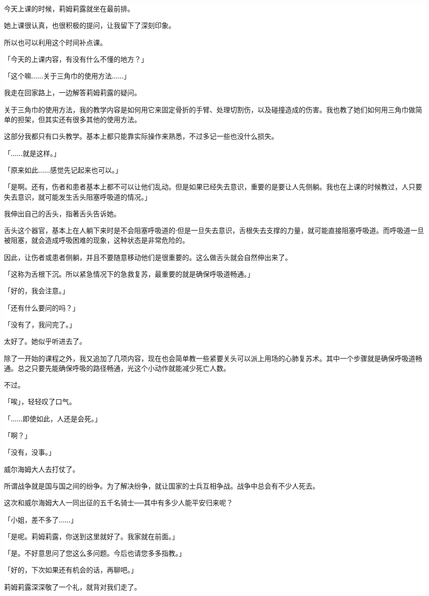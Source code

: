 今天上课的时候，莉姆莉露就坐在最前排。

她上课很认真，也很积极的提问，让我留下了深刻印象。

所以也可以利用这个时间补点课。

「今天的上课内容，有没有什么不懂的地方？」

「这个嘛……关于三角巾的使用方法……」

我走在回家路上，一边解答莉姆莉露的疑问。

关于三角巾的使用方法，我的教学内容是如何用它来固定骨折的手臂、处理切割伤，以及碰撞造成的伤害。我也教了她们如何用三角巾做简单的担架，但其实还有很多其他的使用方法。

这部分我都只有口头教学。基本上都只能靠实际操作来熟悉，不过多记一些也没什么损失。

「……就是这样。」

「原来如此……感觉先记起来也可以。」

「是啊。还有，伤者和患者基本上都不可以让他们乱动。但是如果已经失去意识，重要的是要让人先侧躺。我也在上课的时候教过，人只要失去意识，就可能发生舌头阻塞呼吸道的情况。」

我伸出自己的舌头，指著舌头告诉她。

舌头这个器官，基本上在人躺下来时是不会阻塞呼吸道的·但是一旦失去意识，舌根失去支撑的力量，就可能直接阻塞呼吸道。而呼吸道一旦被阻塞，就会造成呼吸困难的现象，这种状态是非常危险的。

因此，让伤者或患者侧躺，并且不要随意移动他们是很重要的。这么做舌头就会自然伸出来了。

「这称为舌根下沉。所以紧急情况下的急救复苏，最重要的就是确保呼吸道畅通。」

「好的，我会注意。」

「还有什么要问的吗？」

「没有了，我问完了。」

太好了。她似乎听进去了。

除了一开始的课程之外，我又追加了几项内容，现在也会简单教一些紧要关头可以派上用场的心肺复苏术。其中一个步骤就是确保呼吸道畅通。总之只要先能确保呼吸的路径畅通，光这个小动作就能减少死亡人数。

不过。

「唉」，轻轻叹了口气。

「……即使如此，人还是会死。」

「啊？」

「没有，没事。」

威尔海姆大人去打仗了。

所谓战争就是国与国之间的纷争。为了解决纷争，就让国家的士兵互相争战。战争中总会有不少人死去。

这次和威尔海姆大人一同出征的五千名骑士──其中有多少人能平安归来呢？

「小姐，差不多了……」

「是呢。莉姆莉露，你送到这里就好了。我家就在前面。」

「是。不好意思问了您这么多问题。今后也请您多多指教。」

「好的，下次如果还有机会的话，再聊吧。」

莉姆莉露深深敬了一个礼，就背对我们走了。
